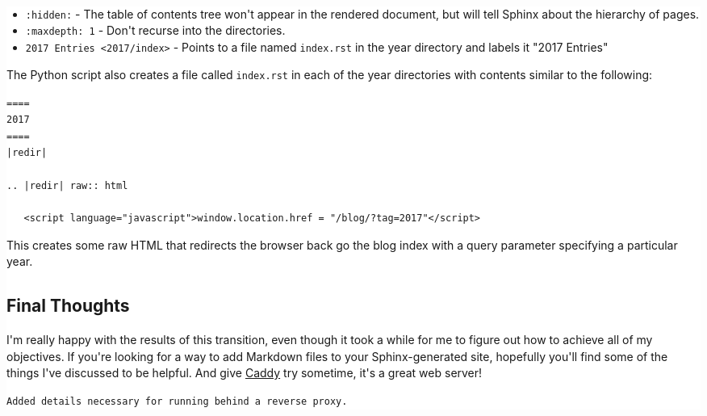 - `:hidden:` - The table of contents tree won't appear in the rendered document, but will tell Sphinx about the
  hierarchy of pages.
- `:maxdepth: 1` - Don't recurse into the directories.
- `2017 Entries <2017/index>` - Points to a file named `index.rst` in the year directory and labels it "2017 Entries"

The Python script also creates a file called `index.rst` in each of the year directories with contents similar to the
following:

    ====
    2017
    ====
    |redir|

    .. |redir| raw:: html

       <script language="javascript">window.location.href = "/blog/?tag=2017"</script>

This creates some raw HTML that redirects the browser back go the blog index with a query parameter specifying a
particular year.


## Final Thoughts

I'm really happy with the results of this transition, even though it took a while for me to figure out how to achieve
all of my objectives. If you're looking for a way to add Markdown files to your Sphinx-generated site, hopefully you'll
find some of the things I've discussed to be helpful. And give [Caddy](https://caddyserver.com/) try sometime, it's a
great web server!


```{update} 2017-07-18
Added details necessary for running behind a reverse proxy.
```
